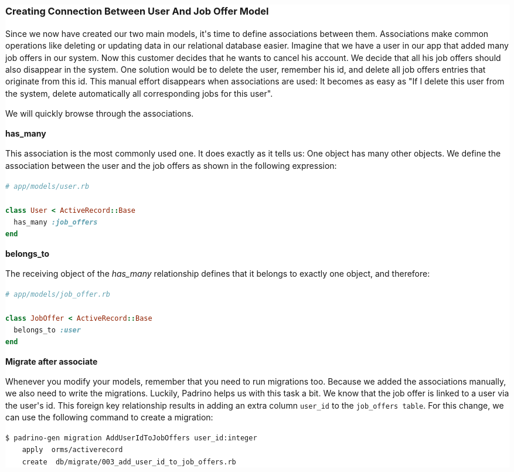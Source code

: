 
### Creating Connection Between User And Job Offer Model

Since we now have created our two main models, it's time to define associations between them. Associations make common operations like deleting or updating data in our relational database easier. Imagine that we have a user in our app that added many job offers in our system. Now this customer decides that he wants to cancel his account. We decide that all his job offers should also disappear in the system. One solution would be to delete the user, remember his id, and delete all job offers entries that originate from this id. This manual effort disappears when associations are used: It becomes as easy as "If I delete this user from the system, delete automatically all corresponding jobs for this user".


We will quickly browse through the associations.


**has_many**


This association is the most commonly used one. It does exactly as it tells us: One object has many other objects.  We define the association between the user and the job offers as shown in the following expression:


```ruby
# app/models/user.rb

class User < ActiveRecord::Base
  has_many :job_offers
end
```


**belongs_to**


The receiving object of the *has_many* relationship defines that it belongs to exactly one object, and therefore:


```ruby
# app/models/job_offer.rb

class JobOffer < ActiveRecord::Base
  belongs_to :user
end
```


**Migrate after associate**


Whenever you modify your models, remember that you need to run migrations too. Because we added the associations manually, we also need to write the migrations. Luckily, Padrino helps us with this task a bit. We know that the job offer is linked to a user via the user's id. This foreign key relationship results in adding an extra column `user_id` to the `job_offers table`. For this change, we can use the following command to create a migration:


```sh
$ padrino-gen migration AddUserIdToJobOffers user_id:integer
    apply  orms/activerecord
    create  db/migrate/003_add_user_id_to_job_offers.rb
```
